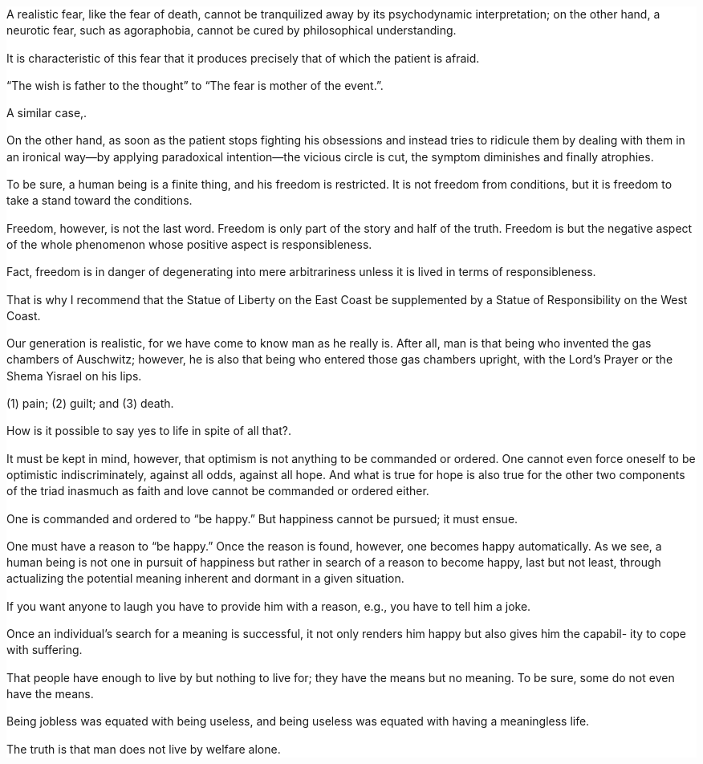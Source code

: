 A realistic fear, like the fear of death, cannot be tranquilized away by its psychodynamic interpretation; on the other hand, a neurotic fear, such as agoraphobia, cannot be cured by philosophical understanding.

It is characteristic of this fear that it produces precisely that of which the patient is afraid.

“The wish is father to the thought” to “The fear is mother of the event.”.

A similar case,.

On the other hand, as soon as the patient stops fighting his obsessions and instead tries to ridicule them by dealing with them in an ironical way—by applying paradoxical intention—the vicious circle is cut, the symptom diminishes and finally atrophies.

To be sure, a human being is a finite thing, and his freedom is restricted. It is not freedom from conditions, but it is freedom to take a stand toward the conditions.

Freedom, however, is not the last word. Freedom is only part of the story and half of the truth. Freedom is but the negative aspect of the whole phenomenon whose positive aspect is responsibleness.

Fact, freedom is in danger of degenerating into mere arbitrariness unless it is lived in terms of responsibleness.

That is why I recommend that the Statue of Liberty on the East Coast be supplemented by a Statue of Responsibility on the West Coast.

Our generation is realistic, for we have come to know man as he really is. After all, man is that being who invented the gas chambers of Auschwitz; however, he is also that being who entered those gas chambers upright, with the Lord’s Prayer or the Shema Yisrael on his lips.

(1) pain; (2) guilt; and (3) death.

How is it possible to say yes to life in spite of all that?.

It must be kept in mind, however, that optimism is not anything to be commanded or ordered. One cannot even force oneself to be optimistic indiscriminately, against all odds, against all hope. And what is true for hope is also true for the other two components of the triad inasmuch as faith and love cannot be commanded or ordered either.

One is commanded and ordered to “be happy.” But happiness cannot be pursued; it must ensue.

One must have a reason to “be happy.” Once the reason is found, however, one becomes happy automatically. As we see, a human being is not one in pursuit of happiness but rather in search of a reason to become happy, last but not least, through actualizing the potential meaning inherent and dormant in a given situation.

If you want anyone to laugh you have to provide him with a reason, e.g., you have to tell him a joke.

Once an individual’s search for a meaning is successful, it not only renders him happy but also gives him the capabil- ity to cope with suffering.

That people have enough to live by but nothing to live for; they have the means but no meaning. To be sure, some do not even have the means.

Being jobless was equated with being useless, and being useless was equated with having a meaningless life.

The truth is that man does not live by welfare alone.
